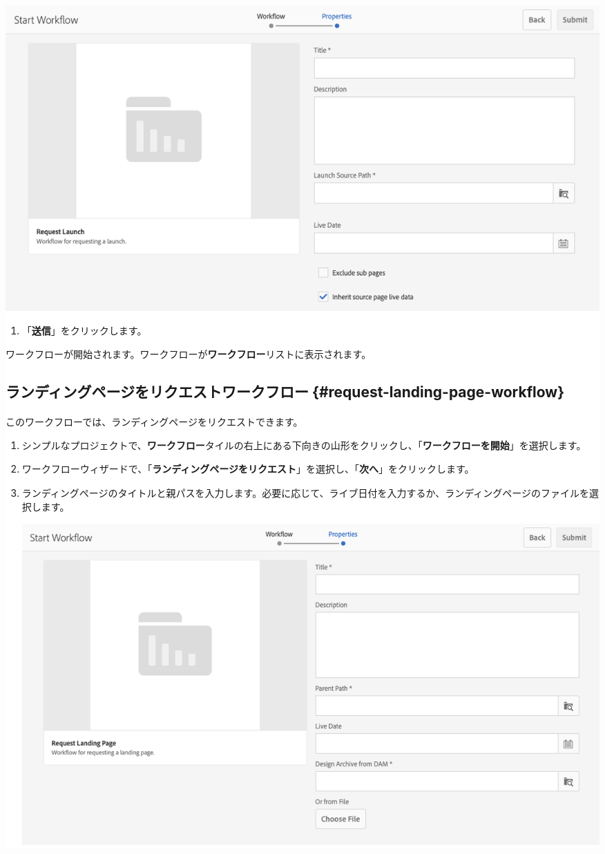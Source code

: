    ![ローンチをリクエストワークフロー](assets/project-request-launch-workflow.png)

1. 「**送信**」をクリックします。

ワークフローが開始されます。ワークフローが&#x200B;**ワークフロー**&#x200B;リストに表示されます。

## ランディングページをリクエストワークフロー {#request-landing-page-workflow}

このワークフローでは、ランディングページをリクエストできます。

1. シンプルなプロジェクトで、**ワークフロー**&#x200B;タイルの右上にある下向きの山形をクリックし、「**ワークフローを開始**」を選択します。
1. ワークフローウィザードで、「**ランディングページをリクエスト**」を選択し、「**次へ**」をクリックします。
1. ランディングページのタイトルと親パスを入力します。必要に応じて、ライブ日付を入力するか、ランディングページのファイルを選択します。

   ![ランディングページをリクエストワークフロー](assets/project-request-landing-page-workflow.png)
